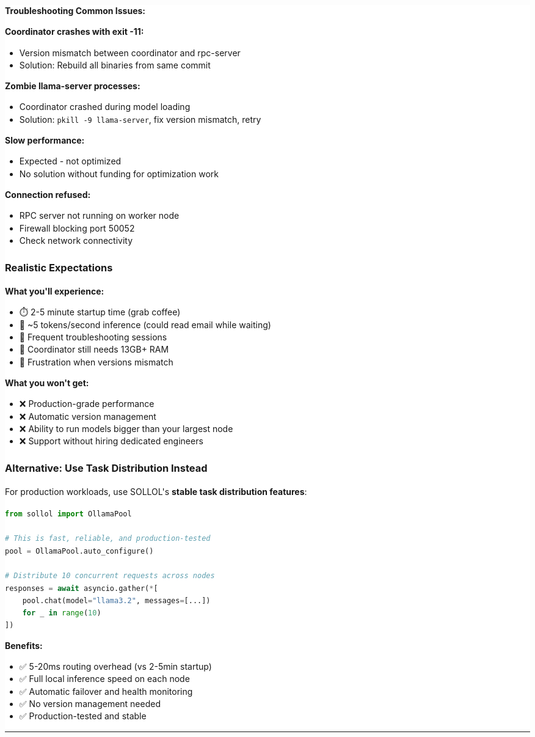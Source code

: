 **Troubleshooting Common Issues:**

**Coordinator crashes with exit -11:**
- Version mismatch between coordinator and rpc-server
- Solution: Rebuild all binaries from same commit

**Zombie llama-server processes:**
- Coordinator crashed during model loading
- Solution: `pkill -9 llama-server`, fix version mismatch, retry

**Slow performance:**
- Expected - not optimized
- No solution without funding for optimization work

**Connection refused:**
- RPC server not running on worker node
- Firewall blocking port 50052
- Check network connectivity

### Realistic Expectations

**What you'll experience:**
- ⏱️ 2-5 minute startup time (grab coffee)
- 🐌 ~5 tokens/second inference (could read email while waiting)
- 🔧 Frequent troubleshooting sessions
- 💾 Coordinator still needs 13GB+ RAM
- 😤 Frustration when versions mismatch

**What you won't get:**
- ❌ Production-grade performance
- ❌ Automatic version management
- ❌ Ability to run models bigger than your largest node
- ❌ Support without hiring dedicated engineers

### Alternative: Use Task Distribution Instead

For production workloads, use SOLLOL's **stable task distribution features**:

```python
from sollol import OllamaPool

# This is fast, reliable, and production-tested
pool = OllamaPool.auto_configure()

# Distribute 10 concurrent requests across nodes
responses = await asyncio.gather(*[
    pool.chat(model="llama3.2", messages=[...])
    for _ in range(10)
])
```

**Benefits:**
- ✅ 5-20ms routing overhead (vs 2-5min startup)
- ✅ Full local inference speed on each node
- ✅ Automatic failover and health monitoring
- ✅ No version management needed
- ✅ Production-tested and stable

---
